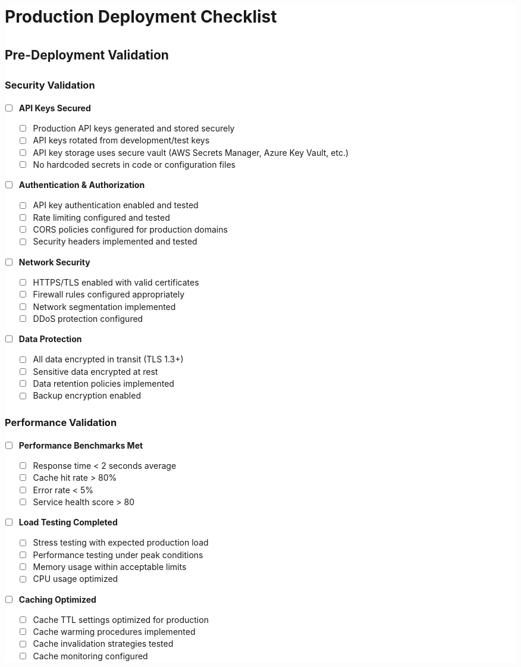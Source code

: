 # Production Deployment Checklist

## Pre-Deployment Validation

### Security Validation

- [ ] **API Keys Secured**

  - [ ] Production API keys generated and stored securely
  - [ ] API keys rotated from development/test keys
  - [ ] API key storage uses secure vault (AWS Secrets Manager, Azure Key Vault, etc.)
  - [ ] No hardcoded secrets in code or configuration files

- [ ] **Authentication & Authorization**

  - [ ] API key authentication enabled and tested
  - [ ] Rate limiting configured and tested
  - [ ] CORS policies configured for production domains
  - [ ] Security headers implemented and tested

- [ ] **Network Security**

  - [ ] HTTPS/TLS enabled with valid certificates
  - [ ] Firewall rules configured appropriately
  - [ ] Network segmentation implemented
  - [ ] DDoS protection configured

- [ ] **Data Protection**
  - [ ] All data encrypted in transit (TLS 1.3+)
  - [ ] Sensitive data encrypted at rest
  - [ ] Data retention policies implemented
  - [ ] Backup encryption enabled

### Performance Validation

- [ ] **Performance Benchmarks Met**

  - [ ] Response time < 2 seconds average
  - [ ] Cache hit rate > 80%
  - [ ] Error rate < 5%
  - [ ] Service health score > 80

- [ ] **Load Testing Completed**

  - [ ] Stress testing with expected production load
  - [ ] Performance testing under peak conditions
  - [ ] Memory usage within acceptable limits
  - [ ] CPU usage optimized

- [ ] **Caching Optimized**
  - [ ] Cache TTL settings optimized for production
  - [ ] Cache warming procedures implemented
  - [ ] Cache invalidation strategies tested
  - [ ] Cache monitoring configured
